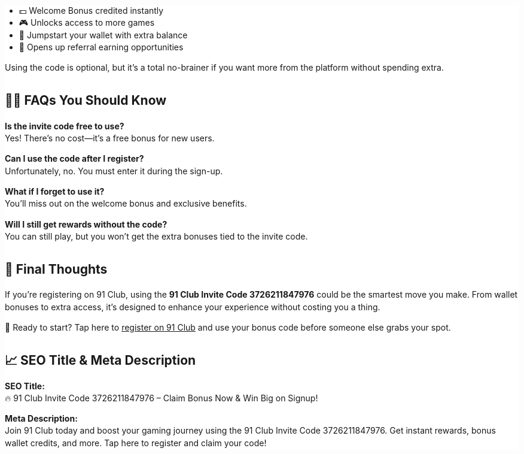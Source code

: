 - 💵 Welcome Bonus credited instantly  
- 🎮 Unlocks access to more games  
- 🚀 Jumpstart your wallet with extra balance  
- 🤝 Opens up referral earning opportunities  

Using the code is optional, but it’s a total no-brainer if you want more from the platform without spending extra.



## 🙋‍♀️ FAQs You Should Know

**Is the invite code free to use?**  
Yes! There’s no cost—it’s a free bonus for new users.

**Can I use the code after I register?**  
Unfortunately, no. You must enter it during the sign-up.

**What if I forget to use it?**  
You’ll miss out on the welcome bonus and exclusive benefits.

**Will I still get rewards without the code?**  
You can still play, but you won’t get the extra bonuses tied to the invite code.



## 🏁 Final Thoughts

If you’re registering on 91 Club, using the **91 Club Invite Code 3726211847976** could be the smartest move you make. From wallet bonuses to extra access, it’s designed to enhance your experience without costing you a thing.

🎯 Ready to start? Tap here to [register on 91 Club](https://91club.download/91club) and use your bonus code before someone else grabs your spot.



## 📈 SEO Title & Meta Description

**SEO Title:**  
🔥 91 Club Invite Code 3726211847976 – Claim Bonus Now & Win Big on Signup!

**Meta Description:**  
Join 91 Club today and boost your gaming journey using the 91 Club Invite Code 3726211847976. Get instant rewards, bonus wallet credits, and more. Tap here to register and claim your code!

